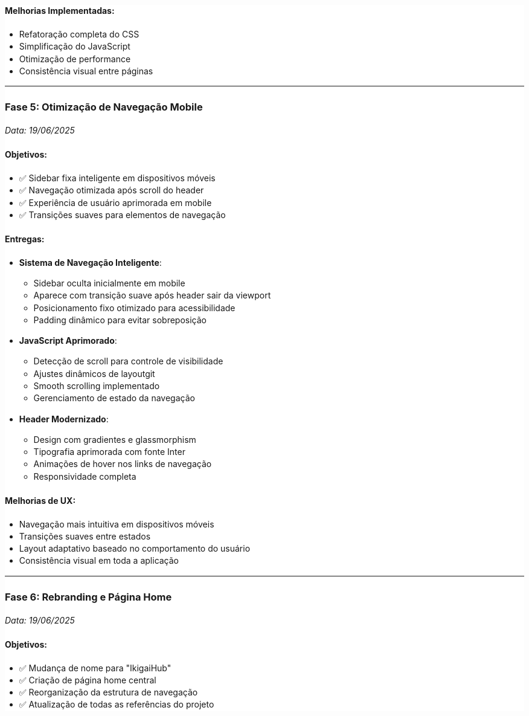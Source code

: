 #### Melhorias Implementadas:
- Refatoração completa do CSS
- Simplificação do JavaScript
- Otimização de performance
- Consistência visual entre páginas

---

### **Fase 5: Otimização de Navegação Mobile**
*Data: 19/06/2025*

#### Objetivos:
- ✅ Sidebar fixa inteligente em dispositivos móveis
- ✅ Navegação otimizada após scroll do header
- ✅ Experiência de usuário aprimorada em mobile
- ✅ Transições suaves para elementos de navegação

#### Entregas:
- **Sistema de Navegação Inteligente**:
  - Sidebar oculta inicialmente em mobile
  - Aparece com transição suave após header sair da viewport
  - Posicionamento fixo otimizado para acessibilidade
  - Padding dinâmico para evitar sobreposição

- **JavaScript Aprimorado**:
  - Detecção de scroll para controle de visibilidade
  - Ajustes dinâmicos de layoutgit 
  - Smooth scrolling implementado
  - Gerenciamento de estado da navegação

- **Header Modernizado**:
  - Design com gradientes e glassmorphism
  - Tipografia aprimorada com fonte Inter
  - Animações de hover nos links de navegação
  - Responsividade completa

#### Melhorias de UX:
- Navegação mais intuitiva em dispositivos móveis
- Transições suaves entre estados
- Layout adaptativo baseado no comportamento do usuário
- Consistência visual em toda a aplicação

---

### **Fase 6: Rebranding e Página Home**
*Data: 19/06/2025*

#### Objetivos:
- ✅ Mudança de nome para "IkigaiHub"
- ✅ Criação de página home central
- ✅ Reorganização da estrutura de navegação
- ✅ Atualização de todas as referências do projeto

